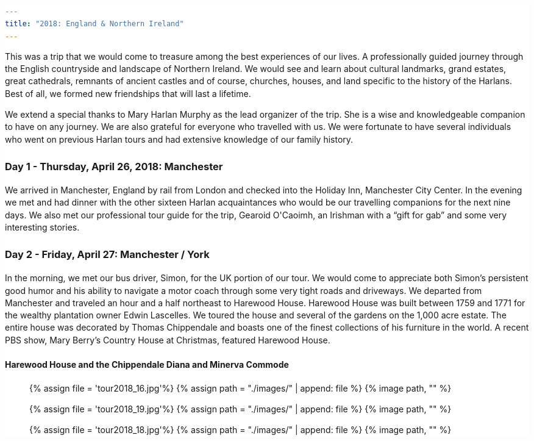 ```yaml
---
title: "2018: England & Northern Ireland"
---
```


This was a trip that we would come to treasure among the best experiences of our lives.  A professionally guided journey through the English countryside and landscape of Northern Ireland.  We would see and learn about cultural landmarks, grand estates, great cathedrals, remnants of ancient castles and of course, churches, houses, and land specific to the history of the Harlans.  Best of all, we formed new friendships that will last a lifetime.

We extend a special thanks to Mary Harlan Murphy as the lead organizer of the trip. She is a wise and knowledgeable companion to have on any journey.  We are also grateful for everyone who travelled with us.  We were fortunate to have several individuals who went on previous Harlan tours and had extensive knowledge of our family history.  

### Day 1 - Thursday, April 26, 2018: Manchester

We arrived in Manchester, England by rail from London and checked into the Holiday Inn, Manchester City Center.  In the evening we met and had dinner with the other sixteen Harlan acquaintances who would be our travelling companions for the next nine days.  We also met our professional tour guide for the trip, Gearoid O'Caoimh, an Irishman with a “gift for gab” and some very interesting stories. 

### Day 2 - Friday, April 27: Manchester / York

In the morning, we met our bus driver, Simon, for the UK portion of our tour. We would come to appreciate both Simon’s persistent good humor and his ability to navigate a motor coach through some very tight roads and driveways. We departed from Manchester and traveled an hour and a half northeast to Harewood House. Harewood House was built between 1759 and 1771 for the wealthy plantation owner Edwin Lascelles. We toured the house and several of the gardens on the 1,000 acre estate. The entire house was decorated by Thomas Chippendale and boasts one of the finest collections of his furniture in the world.  A recent PBS show, Mary Berry’s Country House at Christmas, featured Harewood House.

<h4 class="image-inset__heading">Harewood House and the Chippendale Diana and Minerva Commode</h4>
<div class="image-inset">
<figure>
  {% assign file = 'tour2018_16.jpg'%}
  {% assign path = "./images/" | append: file %}
  {% image path, "" %}
</figure>
<figure>
  {% assign file = 'tour2018_19.jpg'%}
  {% assign path = "./images/" | append: file %}
  {% image path, "" %}
</figure>
<figure>
  {% assign file = 'tour2018_18.jpg'%}
  {% assign path = "./images/" | append: file %}
  {% image path, "" %}
</figure>
</div>
